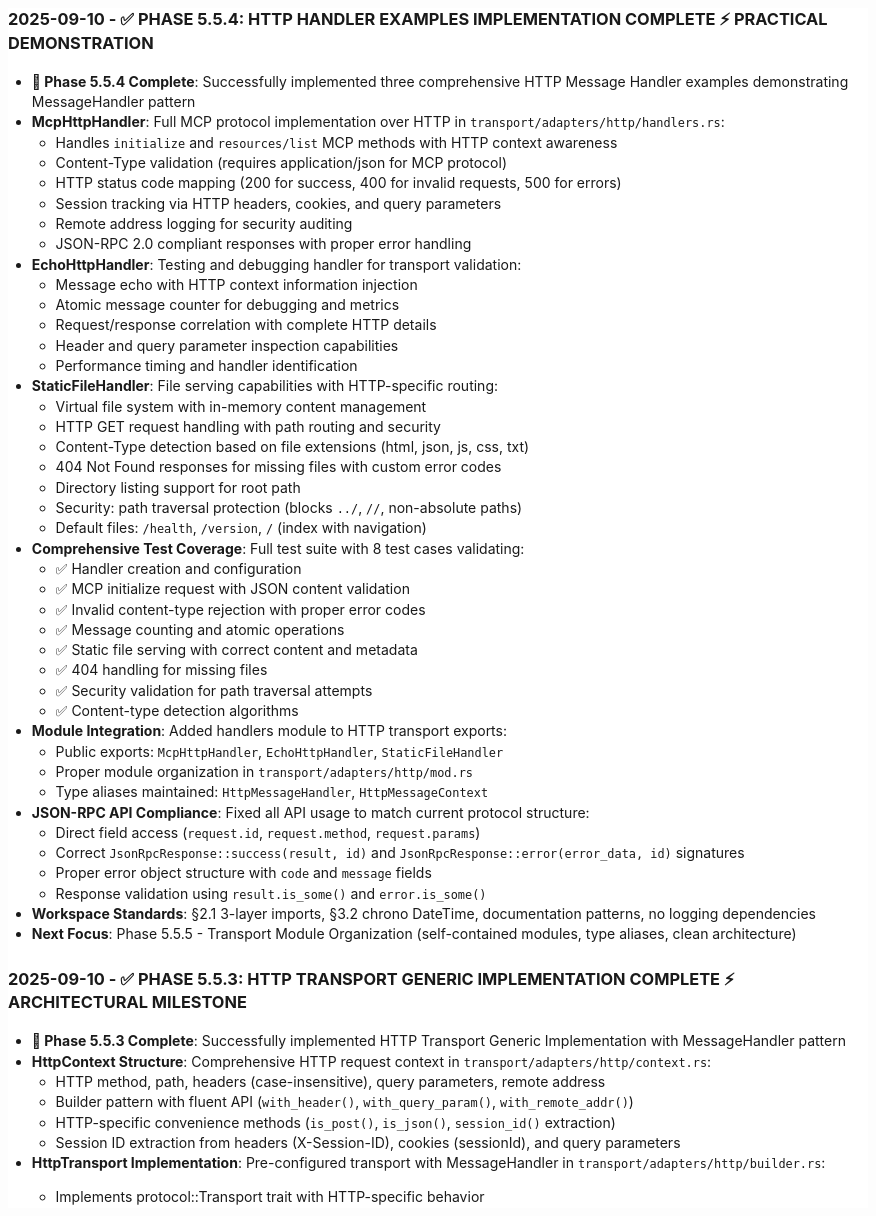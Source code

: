 ### 2025-09-10 - ✅ PHASE 5.5.4: HTTP HANDLER EXAMPLES IMPLEMENTATION COMPLETE ⚡ PRACTICAL DEMONSTRATION
- **🎉 Phase 5.5.4 Complete**: Successfully implemented three comprehensive HTTP Message Handler examples demonstrating MessageHandler<HttpContext> pattern
- **McpHttpHandler**: Full MCP protocol implementation over HTTP in `transport/adapters/http/handlers.rs`:
  - Handles `initialize` and `resources/list` MCP methods with HTTP context awareness
  - Content-Type validation (requires application/json for MCP protocol)
  - HTTP status code mapping (200 for success, 400 for invalid requests, 500 for errors)
  - Session tracking via HTTP headers, cookies, and query parameters
  - Remote address logging for security auditing
  - JSON-RPC 2.0 compliant responses with proper error handling
- **EchoHttpHandler**: Testing and debugging handler for transport validation:
  - Message echo with HTTP context information injection
  - Atomic message counter for debugging and metrics
  - Request/response correlation with complete HTTP details
  - Header and query parameter inspection capabilities
  - Performance timing and handler identification
- **StaticFileHandler**: File serving capabilities with HTTP-specific routing:
  - Virtual file system with in-memory content management
  - HTTP GET request handling with path routing and security
  - Content-Type detection based on file extensions (html, json, js, css, txt)
  - 404 Not Found responses for missing files with custom error codes
  - Directory listing support for root path
  - Security: path traversal protection (blocks `../`, `//`, non-absolute paths)
  - Default files: `/health`, `/version`, `/` (index with navigation)
- **Comprehensive Test Coverage**: Full test suite with 8 test cases validating:
  - ✅ Handler creation and configuration
  - ✅ MCP initialize request with JSON content validation
  - ✅ Invalid content-type rejection with proper error codes
  - ✅ Message counting and atomic operations
  - ✅ Static file serving with correct content and metadata
  - ✅ 404 handling for missing files
  - ✅ Security validation for path traversal attempts
  - ✅ Content-type detection algorithms
- **Module Integration**: Added handlers module to HTTP transport exports:
  - Public exports: `McpHttpHandler`, `EchoHttpHandler`, `StaticFileHandler`
  - Proper module organization in `transport/adapters/http/mod.rs`
  - Type aliases maintained: `HttpMessageHandler`, `HttpMessageContext`
- **JSON-RPC API Compliance**: Fixed all API usage to match current protocol structure:
  - Direct field access (`request.id`, `request.method`, `request.params`)
  - Correct `JsonRpcResponse::success(result, id)` and `JsonRpcResponse::error(error_data, id)` signatures
  - Proper error object structure with `code` and `message` fields
  - Response validation using `result.is_some()` and `error.is_some()`
- **Workspace Standards**: §2.1 3-layer imports, §3.2 chrono DateTime<Utc>, documentation patterns, no logging dependencies
- **Next Focus**: Phase 5.5.5 - Transport Module Organization (self-contained modules, type aliases, clean architecture)

### 2025-09-10 - ✅ PHASE 5.5.3: HTTP TRANSPORT GENERIC IMPLEMENTATION COMPLETE ⚡ ARCHITECTURAL MILESTONE
- **🎉 Phase 5.5.3 Complete**: Successfully implemented HTTP Transport Generic Implementation with MessageHandler<HttpContext> pattern
- **HttpContext Structure**: Comprehensive HTTP request context in `transport/adapters/http/context.rs`:
  - HTTP method, path, headers (case-insensitive), query parameters, remote address
  - Builder pattern with fluent API (`with_header()`, `with_query_param()`, `with_remote_addr()`)
  - HTTP-specific convenience methods (`is_post()`, `is_json()`, `session_id()` extraction)
  - Session ID extraction from headers (X-Session-ID), cookies (sessionId), and query parameters
- **HttpTransport Implementation**: Pre-configured transport with MessageHandler<HttpContext> in `transport/adapters/http/builder.rs`:
  - Implements protocol::Transport trait with HTTP-specific behavior
